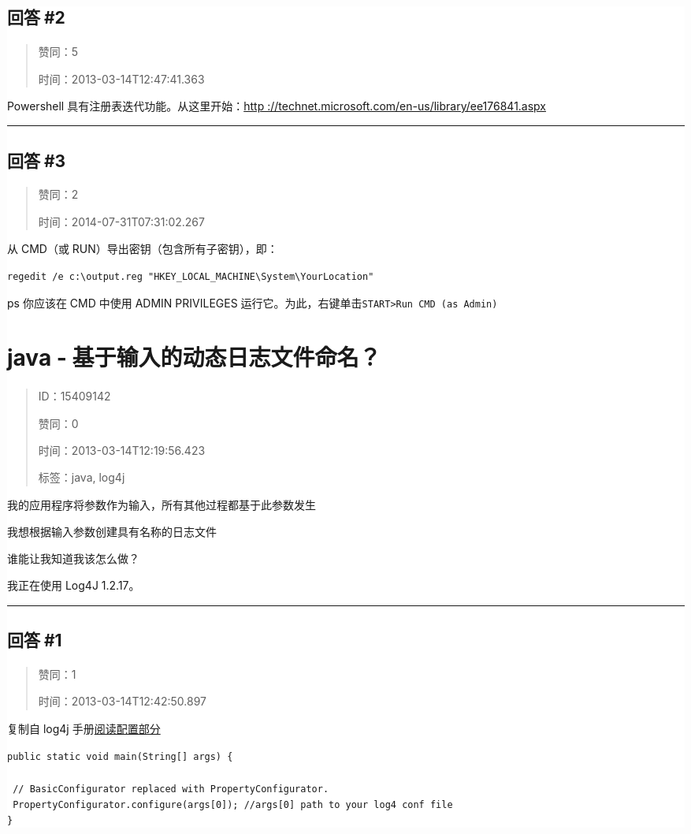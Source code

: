 ## 回答 #2

> 赞同：5
> 
> 时间：2013-03-14T12:47:41.363

Powershell 具有注册表迭代功能。从这里开始：[http ://technet.microsoft.com/en-us/library/ee176841.aspx](http://technet.microsoft.com/en-us/library/ee176841.aspx)

* * *

## 回答 #3

> 赞同：2
> 
> 时间：2014-07-31T07:31:02.267

从 CMD（或 RUN）导出密钥（包含所有子密钥），即：

```
regedit /e c:\output.reg "HKEY_LOCAL_MACHINE\System\YourLocation" 
```

ps 你应该在 CMD 中使用 ADMIN PRIVILEGES 运行它。为此，右键单击`START>Run CMD (as Admin)`

# java - 基于输入的动态日志文件命名？

> ID：15409142
> 
> 赞同：0
> 
> 时间：2013-03-14T12:19:56.423
> 
> 标签：java, log4j

我的应用程序将参数作为输入，所有其他过程都基于此参数发生

我想根据输入参数创建具有名称的日志文件

谁能让我知道我该怎么做？

我正在使用 Log4J 1.2.17。

* * *

## 回答 #1

> 赞同：1
> 
> 时间：2013-03-14T12:42:50.897

复制自 log4j 手册[阅读配置部分](http://logging.apache.org/log4j/1.2/manual.html)

```
public static void main(String[] args) {

 // BasicConfigurator replaced with PropertyConfigurator.
 PropertyConfigurator.configure(args[0]); //args[0] path to your log4 conf file   
} 
```
